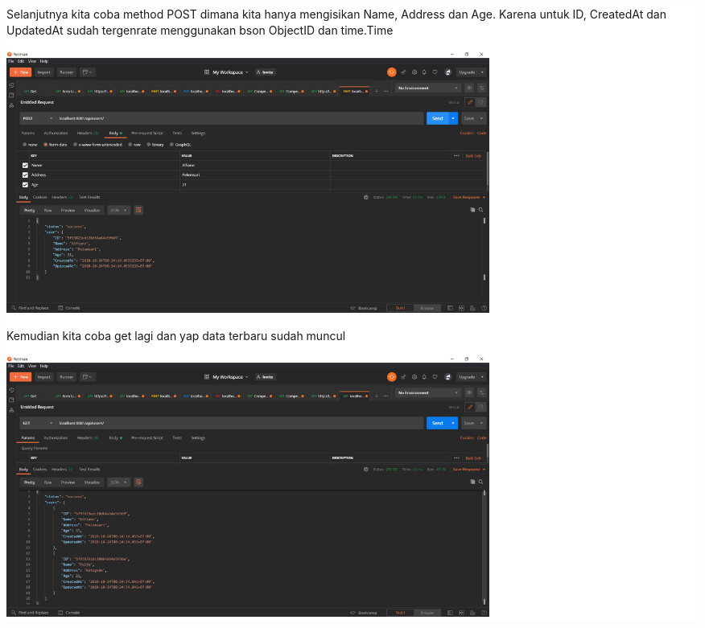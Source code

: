 Selanjutnya kita coba method POST dimana kita hanya mengisikan Name, Address dan Age. Karena untuk ID, CreatedAt dan UpdatedAt sudah tergenrate menggunakan bson ObjectID dan time.Time

<div align="left">
<img src="./img/Restfull_Api/Mongodb/Screenshot_13.jpg" width="600px">
</div>

Kemudian kita coba get lagi dan yap data terbaru sudah muncul

<div align="left">
<img src="./img/Restfull_Api/Mongodb/Screenshot_14.jpg" width="600px">
</div>
